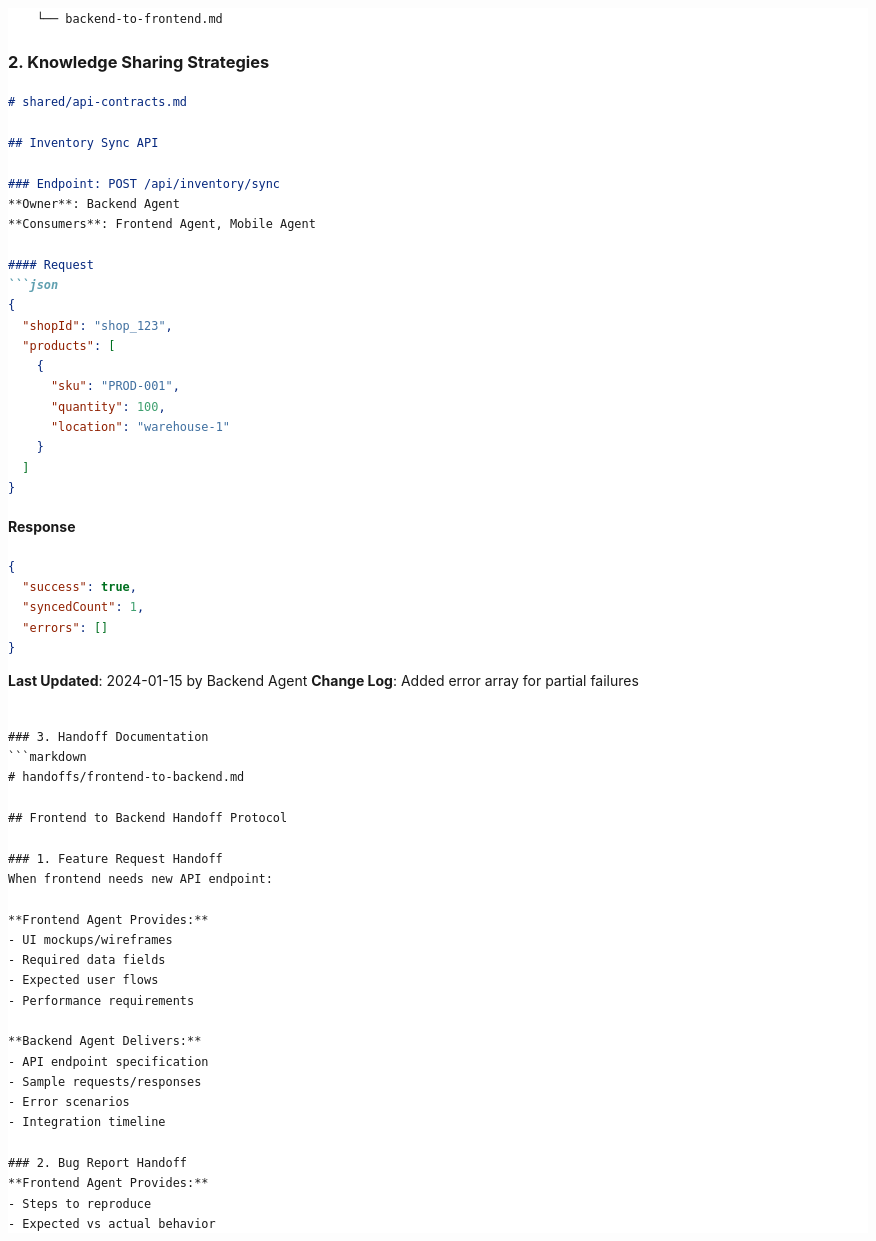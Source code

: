 ```
    └── backend-to-frontend.md
```

### 2. Knowledge Sharing Strategies
```markdown
# shared/api-contracts.md

## Inventory Sync API

### Endpoint: POST /api/inventory/sync
**Owner**: Backend Agent
**Consumers**: Frontend Agent, Mobile Agent

#### Request
```json
{
  "shopId": "shop_123",
  "products": [
    {
      "sku": "PROD-001",
      "quantity": 100,
      "location": "warehouse-1"
    }
  ]
}
```

#### Response
```json
{
  "success": true,
  "syncedCount": 1,
  "errors": []
}
```

**Last Updated**: 2024-01-15 by Backend Agent
**Change Log**: Added error array for partial failures
```

### 3. Handoff Documentation
```markdown
# handoffs/frontend-to-backend.md

## Frontend to Backend Handoff Protocol

### 1. Feature Request Handoff
When frontend needs new API endpoint:

**Frontend Agent Provides:**
- UI mockups/wireframes
- Required data fields
- Expected user flows
- Performance requirements

**Backend Agent Delivers:**
- API endpoint specification
- Sample requests/responses
- Error scenarios
- Integration timeline

### 2. Bug Report Handoff
**Frontend Agent Provides:**
- Steps to reproduce
- Expected vs actual behavior
```